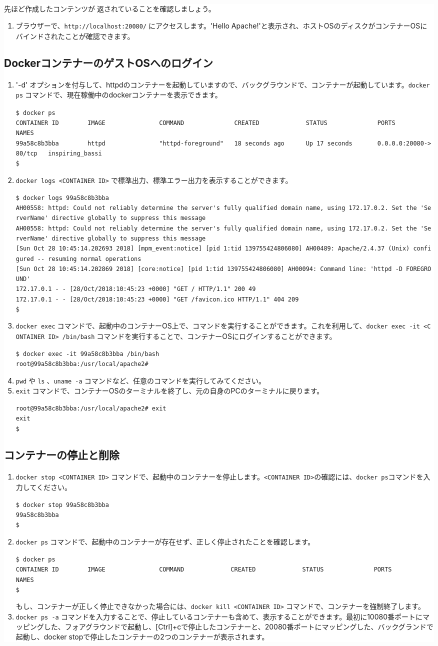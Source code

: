 先ほど作成したコンテンツが 返されていることを確認しましょう。　　 
   
1. ブラウザーで、`http://localhost:20080/` にアクセスします。'Hello Apache!'と表示され、ホストOSのディスクがコンテナーOSにバインドされたことが確認できます。
    
## DockerコンテナーのゲストOSへのログイン
1. '-d' オプションを付与して、httpdのコンテナーを起動していますので、バックグラウンドで、コンテナーが起動しています。`docker ps` コマンドで、現在稼働中のdockerコンテナーを表示できます。
    ```
    $ docker ps
    CONTAINER ID        IMAGE               COMMAND              CREATED             STATUS              PORTS                   NAMES
    99a58c8b3bba        httpd               "httpd-foreground"   18 seconds ago      Up 17 seconds       0.0.0.0:20080->80/tcp   inspiring_bassi
    $ 
    ```
1. `docker logs <CONTAINER ID>` で標準出力、標準エラー出力を表示することができます。
    ```
    $ docker logs 99a58c8b3bba
    AH00558: httpd: Could not reliably determine the server's fully qualified domain name, using 172.17.0.2. Set the 'ServerName' directive globally to suppress this message
    AH00558: httpd: Could not reliably determine the server's fully qualified domain name, using 172.17.0.2. Set the 'ServerName' directive globally to suppress this message
    [Sun Oct 28 10:45:14.202693 2018] [mpm_event:notice] [pid 1:tid 139755424806080] AH00489: Apache/2.4.37 (Unix) configured -- resuming normal operations
    [Sun Oct 28 10:45:14.202869 2018] [core:notice] [pid 1:tid 139755424806080] AH00094: Command line: 'httpd -D FOREGROUND'
    172.17.0.1 - - [28/Oct/2018:10:45:23 +0000] "GET / HTTP/1.1" 200 49
    172.17.0.1 - - [28/Oct/2018:10:45:23 +0000] "GET /favicon.ico HTTP/1.1" 404 209
    $ 
    ```
1. `docker exec` コマンドで、起動中のコンテナーOS上で、コマンドを実行することができます。これを利用して、`docker exec -it <CONTAINER ID> /bin/bash` コマンドを実行することで、コンテナーOSにログインすることができます。
    ```
    $ docker exec -it 99a58c8b3bba /bin/bash
    root@99a58c8b3bba:/usr/local/apache2# 
    ```
1. `pwd` や `ls` 、`uname -a` コマンドなど、任意のコマンドを実行してみてください。
1. `exit` コマンドで、コンテナーOSのターミナルを終了し、元の自身のPCのターミナルに戻ります。
    ```
    root@99a58c8b3bba:/usr/local/apache2# exit
    exit
    $ 
    ```

## コンテナーの停止と削除
1. `docker stop <CONTAINER ID>` コマンドで、起動中のコンテナーを停止します。`<CONTAINER ID>`の確認には、`docker ps`コマンドを入力してください。
    ```
    $ docker stop 99a58c8b3bba
    99a58c8b3bba
    $ 
    ```
1. `docker ps` コマンドで、起動中のコンテナーが存在せず、正しく停止されたことを確認します。
    ```
    $ docker ps
    CONTAINER ID        IMAGE               COMMAND             CREATED             STATUS              PORTS               NAMES
    $
    ```
    もし、コンテナーが正しく停止できなかった場合には、`docker kill <CONTAINER ID>` コマンドで、コンテナーを強制終了します。
1. `docker ps -a` コマンドを入力することで、停止しているコンテナーも含めて、表示することができます。最初に10080番ポートにマッピングした、フォアグラウンドで起動し、[Ctrl]+cで停止したコンテナーと、20080番ポートにマッピングした、バックグランドで起動し、docker stopで停止したコンテナーの2つのコンテナーが表示されます。